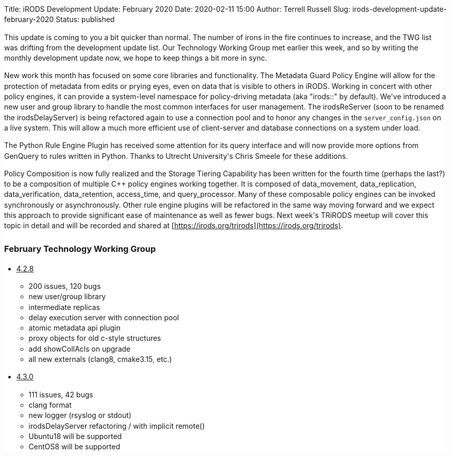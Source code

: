 Title: iRODS Development Update: February 2020
Date: 2020-02-11 15:00
Author: Terrell Russell
Slug: irods-development-update-february-2020
Status: published


This update is coming to you a bit quicker than normal.  The number of irons in the fire continues to increase, and the TWG list was drifting from the development update list.  Our Technology Working Group met earlier this week, and so by writing the monthly development update now, we hope to keep things a bit more in sync.

New work this month has focused on some core libraries and functionality.  The Metadata Guard Policy Engine will allow for the protection of metadata from edits or prying eyes, even on data that is visible to others in iRODS.  Working in concert with other policy engines, it can provide a system-level namespace for policy-driving metadata (aka "irods::" by default).  We've introduced a new user and group library to handle the most common interfaces for user management.  The irodsReServer (soon to be renamed the irodsDelayServer) is being refactored again to use a connection pool and to honor any changes in the `server_config.json` on a live system.  This will allow a much more efficient use of client-server and database connections on a system under load.

The Python Rule Engine Plugin has received some attention for its query interface and will now provide more options from GenQuery to rules written in Python.  Thanks to Utrecht University's Chris Smeele for these additions.

Policy Composition is now fully realized and the Storage Tiering Capability has been written for the fourth time (perhaps the last?) to be a composition of multiple C++ policy engines working together.  It is composed of data_movement, data_replication, data_verification, data_retention, access_time, and query_processor.  Many of these composable policy engines can be invoked synchronously or asynchronously.  Other rule engine plugins will be refactored in the same way moving forward and we expect this approach to provide significant ease of maintenance as well as fewer bugs.  Next week's TRiRODS meetup will cover this topic in detail and will be recorded and shared at [https://irods.org/trirods](https://irods.org/trirods).


### February Technology Working Group

- [4.2.8](https://github.com/irods/irods/milestone/33)

    - 200 issues, 120 bugs
    - new user/group library
    - intermediate replicas
    - delay execution server with connection pool
    - atomic metadata api plugin
    - proxy objects for old c-style structures
    - add showCollAcls on upgrade
    - all new externals (clang8, cmake3.15, etc.)

- [4.3.0](https://github.com/irods/irods/milestone/16)

    - 111 issues, 42 bugs
    - clang format
    - new logger (rsyslog or stdout)
    - irodsDelayServer refactoring / with implicit remote()
    - Ubuntu18 will be supported
    - CentOS8 will be supported
